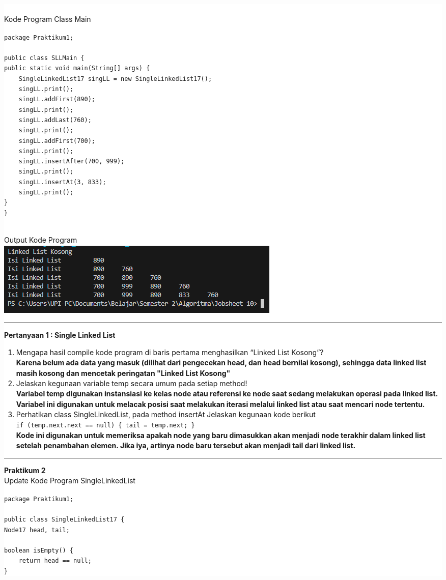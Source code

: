 <br>Kode Program Class Main

    package Praktikum1;

    public class SLLMain {
    public static void main(String[] args) {
        SingleLinkedList17 singLL = new SingleLinkedList17();
        singLL.print();
        singLL.addFirst(890);
        singLL.print();
        singLL.addLast(760);
        singLL.print();
        singLL.addFirst(700);
        singLL.print();
        singLL.insertAfter(700, 999);
        singLL.print();
        singLL.insertAt(3, 833);
        singLL.print();
    }
    }

<br> Output Kode Program<br>
![alt text](image.png)<br>

<hr><b>Pertanyaan 1 : Single Linked List<br></b>

1. Mengapa hasil compile kode program di baris pertama menghasilkan “Linked List Kosong”?<br><b>
Karena belum ada data yang masuk (dilihat dari pengecekan head, dan head bernilai kosong), sehingga data linked list masih kosong dan mencetak peringatan "Linked List Kosong"</b><br>
2. Jelaskan kegunaan variable temp secara umum pada setiap method!<br><b>
Variabel temp digunakan instansiasi ke kelas node atau referensi ke node saat sedang melakukan operasi pada linked list. Variabel ini digunakan untuk melacak posisi saat melakukan iterasi melalui linked list atau saat mencari node tertentu.</b><br>
3. Perhatikan class SingleLinkedList, pada method insertAt Jelaskan kegunaan kode berikut<br>
`if (temp.next.next == null) { tail = temp.next; }`<br>
<b>Kode ini digunakan untuk memeriksa apakah node yang baru dimasukkan akan menjadi node terakhir dalam linked list setelah penambahan elemen. Jika iya, artinya node baru tersebut akan menjadi tail dari linked list.</b><br>

<hr><b>Praktikum 2</b><br>
Update Kode Program SingleLinkedList<br>

    package Praktikum1;

    public class SingleLinkedList17 {
    Node17 head, tail;

    boolean isEmpty() {
        return head == null;
    }
